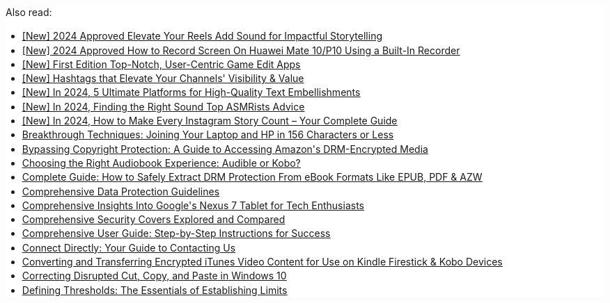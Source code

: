 <ins class="adsbygoogle"
     style="display:block"
     data-ad-format="autorelaxed"
     data-ad-client="ca-pub-7571918770474297"
     data-ad-slot="1223367746"></ins>



<ins class="adsbygoogle"
     style="display:block"
     data-ad-client="ca-pub-7571918770474297"
     data-ad-slot="8358498916"
     data-ad-format="auto"
     data-full-width-responsive="true"></ins>

<span class="atpl-alsoreadstyle">Also read:</span>
<div><ul>
<li><a href="https://instagram-video-files.techidaily.com/new-2024-approved-elevate-your-reels-add-sound-for-impactful-storytelling/"><u>[New] 2024 Approved  Elevate Your Reels  Add Sound for Impactful Storytelling</u></a></li>
<li><a href="https://screen-sharing-recording.techidaily.com/new-2024-approved-how-to-record-screen-on-huawei-mate-10p10-using-a-built-in-recorder/"><u>[New] 2024 Approved  How to Record Screen On Huawei Mate 10/P10 Using a Built-In Recorder</u></a></li>
<li><a href="https://video-capture.techidaily.com/new-first-edition-top-notch-user-centric-game-edit-apps/"><u>[New] First Edition  Top-Notch, User-Centric Game Edit Apps</u></a></li>
<li><a href="https://youtube-stream.techidaily.com/new-hashtags-that-elevate-your-channels-visibility-and-value/"><u>[New] Hashtags that Elevate Your Channels' Visibility & Value</u></a></li>
<li><a href="https://fox-boxes.techidaily.com/new-in-2024-5-ultimate-platforms-for-high-quality-text-embellishments/"><u>[New] In 2024, 5 Ultimate Platforms for High-Quality Text Embellishments</u></a></li>
<li><a href="https://fox-friendly.techidaily.com/new-in-2024-finding-the-right-sound-top-asmrists-advice/"><u>[New] In 2024, Finding the Right Sound  Top ASMRists Advice</u></a></li>
<li><a href="https://instagram-clips.techidaily.com/new-in-2024-how-to-make-every-instagram-story-count-your-complete-guide/"><u>[New] In 2024, How to Make Every Instagram Story Count – Your Complete Guide</u></a></li>
<li><a href="https://printer-issues.techidaily.com/breakthrough-techniques-joining-your-laptop-and-hp-in-156-characters-or-less/"><u>Breakthrough Techniques: Joining Your Laptop and HP in 156 Characters or Less</u></a></li>
<li><a href="https://solve-lab.techidaily.com/bypassing-copyright-protection-a-guide-to-accessing-amazons-drm-encrypted-media/"><u>Bypassing Copyright Protection: A Guide to Accessing Amazon's DRM-Encrypted Media</u></a></li>
<li><a href="https://solve-lab.techidaily.com/choosing-the-right-audiobook-experience-audible-or-kobo/"><u>Choosing the Right Audiobook Experience: Audible or Kobo?</u></a></li>
<li><a href="https://solve-lab.techidaily.com/complete-guide-how-to-safely-extract-drm-protection-from-ebook-formats-like-epub-pdf-and-azw/"><u>Complete Guide: How to Safely Extract DRM Protection From eBook Formats Like EPUB, PDF & AZW</u></a></li>
<li><a href="https://solve-lab.techidaily.com/comprehensive-data-protection-guidelines/"><u>Comprehensive Data Protection Guidelines</u></a></li>
<li><a href="https://solve-lab.techidaily.com/comprehensive-insights-into-googles-nexus-7-tablet-for-tech-enthusiasts/"><u>Comprehensive Insights Into Google's Nexus 7 Tablet for Tech Enthusiasts</u></a></li>
<li><a href="https://solve-lab.techidaily.com/comprehensive-security-covers-explored-and-compared/"><u>Comprehensive Security Covers Explored and Compared</u></a></li>
<li><a href="https://solve-lab.techidaily.com/comprehensive-user-guide-step-by-step-instructions-for-success/"><u>Comprehensive User Guide: Step-by-Step Instructions for Success</u></a></li>
<li><a href="https://solve-lab.techidaily.com/connect-directly-your-guide-to-contacting-us/"><u>Connect Directly: Your Guide to Contacting Us</u></a></li>
<li><a href="https://solve-lab.techidaily.com/converting-and-transferring-encrypted-itunes-video-content-for-use-on-kindle-firestick-and-kobo-devices/"><u>Converting and Transferring Encrypted iTunes Video Content for Use on Kindle Firestick & Kobo Devices</u></a></li>
<li><a href="https://win-howtos.techidaily.com/correcting-disrupted-cut-copy-and-paste-in-windows-10/"><u>Correcting Disrupted Cut, Copy, and Paste in Windows 10</u></a></li>
<li><a href="https://solve-lab.techidaily.com/defining-thresholds-the-essentials-of-establishing-limits/"><u>Defining Thresholds: The Essentials of Establishing Limits</u></a></li>
